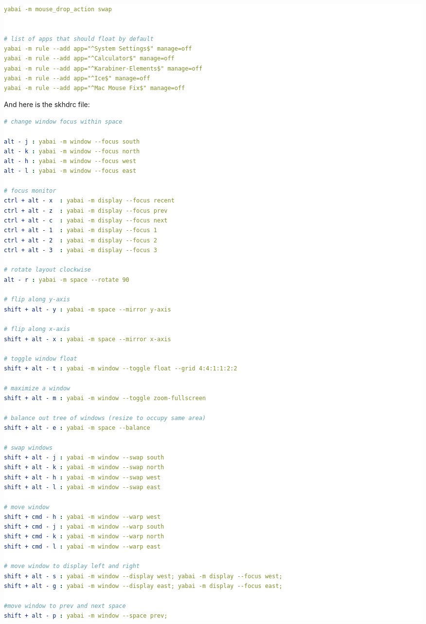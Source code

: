 ```yaml
yabai -m mouse_drop_action swap


# list of apps that should float by default
yabai -m rule --add app="^System Settings$" manage=off
yabai -m rule --add app="^Calculator$" manage=off
yabai -m rule --add app="^Karabiner-Elements$" manage=off
yabai -m rule --add app="^Ice$" manage=off
yabai -m rule --add app="^Mac Mouse Fix$" manage=off
```
And here is the skhdrc file:

```yaml
# change window focus within space

alt - j : yabai -m window --focus south
alt - k : yabai -m window --focus north
alt - h : yabai -m window --focus west
alt - l : yabai -m window --focus east

# focus monitor
ctrl + alt - x  : yabai -m display --focus recent
ctrl + alt - z  : yabai -m display --focus prev
ctrl + alt - c  : yabai -m display --focus next
ctrl + alt - 1  : yabai -m display --focus 1
ctrl + alt - 2  : yabai -m display --focus 2
ctrl + alt - 3  : yabai -m display --focus 3

# rotate layout clockwise
alt - r : yabai -m space --rotate 90

# flip along y-axis
shift + alt - y : yabai -m space --mirror y-axis

# flip along x-axis
shift + alt - x : yabai -m space --mirror x-axis

# toggle window float
shift + alt - t : yabai -m window --toggle float --grid 4:4:1:1:2:2

# maximize a window
shift + alt - m : yabai -m window --toggle zoom-fullscreen

# balance out tree of windows (resize to occupy same area)
shift + alt - e : yabai -m space --balance

# swap windows
shift + alt - j : yabai -m window --swap south
shift + alt - k : yabai -m window --swap north
shift + alt - h : yabai -m window --swap west
shift + alt - l : yabai -m window --swap east

# move window
shift + cmd - h : yabai -m window --warp west
shift + cmd - j : yabai -m window --warp south
shift + cmd - k : yabai -m window --warp north
shift + cmd - l : yabai -m window --warp east

# move window to display left and right
shift + alt - s : yabai -m window --display west; yabai -m display --focus west;
shift + alt - g : yabai -m window --display east; yabai -m display --focus east;

#move window to prev and next space
shift + alt - p : yabai -m window --space prev;
```